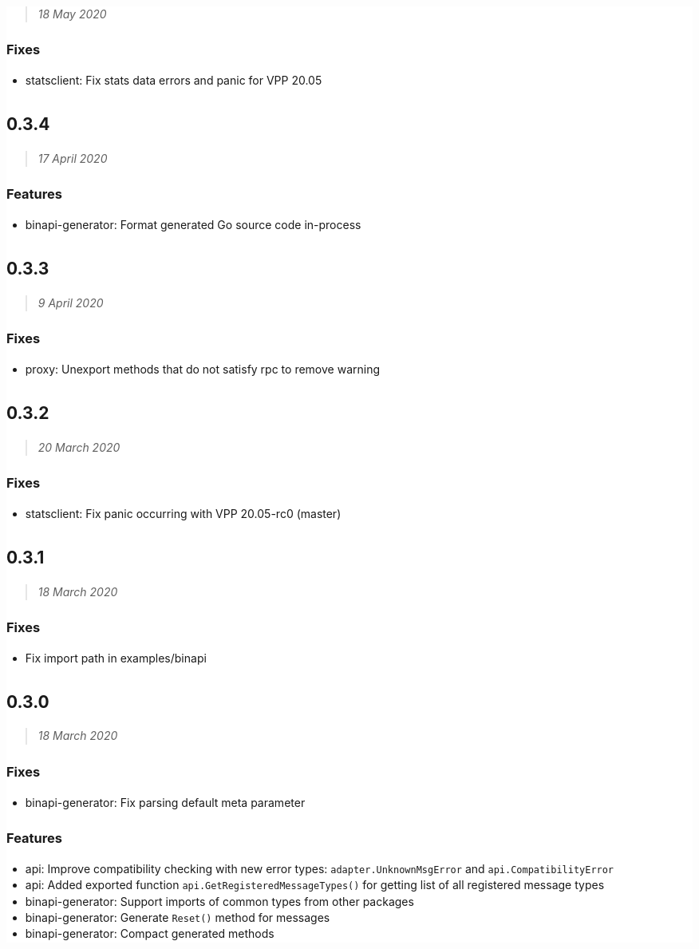 > _18 May 2020_

### Fixes

- statsclient: Fix stats data errors and panic for VPP 20.05

## 0.3.4

> _17 April 2020_

### Features

- binapi-generator: Format generated Go source code in-process

## 0.3.3

> _9 April 2020_

### Fixes

- proxy: Unexport methods that do not satisfy rpc to remove warning

## 0.3.2

> _20 March 2020_

### Fixes

- statsclient: Fix panic occurring with VPP 20.05-rc0 (master)

## 0.3.1

> _18 March 2020_

### Fixes

- Fix import path in examples/binapi

## 0.3.0

> _18 March 2020_

### Fixes

- binapi-generator: Fix parsing default meta parameter

### Features

- api: Improve compatibility checking with new error types:
  `adapter.UnknownMsgError` and `api.CompatibilityError`
- api: Added exported function `api.GetRegisteredMessageTypes()`
  for getting list of all registered message types
- binapi-generator: Support imports of common types from other packages
- binapi-generator: Generate `Reset()` method for messages
- binapi-generator: Compact generated methods
